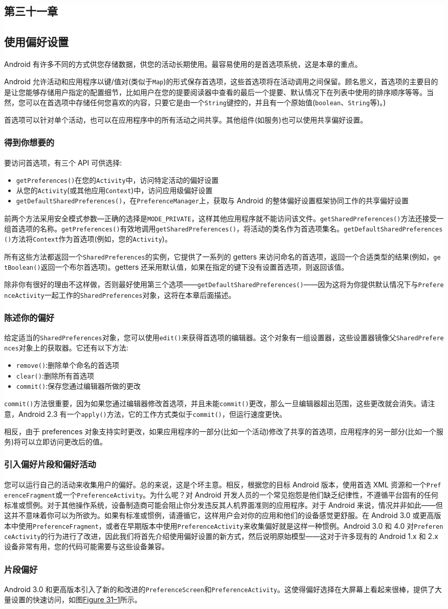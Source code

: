 ## 第三十一章

## 使用偏好设置

Android 有许多不同的方式供您存储数据，供您的活动长期使用。最容易使用的是首选项系统，这是本章的重点。

Android 允许活动和应用程序以键/值对(类似于`Map`)的形式保存首选项，这些首选项将在活动调用之间保留。顾名思义，首选项的主要目的是让您能够存储用户指定的配置细节，比如用户在您的提要阅读器中查看的最后一个提要、默认情况下在列表中使用的排序顺序等等。当然，您可以在首选项中存储任何您喜欢的内容，只要它是由一个`String`键控的，并且有一个原始值(`boolean`、`String`等)。)

首选项可以针对单个活动，也可以在应用程序中的所有活动之间共享。其他组件(如服务)也可以使用共享偏好设置。

### 得到你想要的

要访问首选项，有三个 API 可供选择:

*   `getPreferences()`在您的`Activity`中，访问特定活动的偏好设置
*   从您的`Activity`(或其他应用`Context`)中，访问应用级偏好设置
*   `getDefaultSharedPreferences()`，在`PreferenceManager`上，获取与 Android 的整体偏好设置框架协同工作的共享偏好设置

前两个方法采用安全模式参数—正确的选择是`MODE_PRIVATE`，这样其他应用程序就不能访问该文件。`getSharedPreferences()`方法还接受一组首选项的名称。`getPreferences()`有效地调用`getSharedPreferences()`，将活动的类名作为首选项集名。`getDefaultSharedPreferences()`方法将`Context`作为首选项(例如，您的`Activity`)。

所有这些方法都返回一个`SharedPreferences`的实例，它提供了一系列的 getters 来访问命名的首选项，返回一个合适类型的结果(例如，`getBoolean()`返回一个布尔首选项)。getters 还采用默认值，如果在指定的键下没有设置首选项，则返回该值。

除非你有很好的理由不这样做，否则最好使用第三个选项——`getDefaultSharedPreferences()`——因为这将为你提供默认情况下与`PreferenceActivity`一起工作的`SharedPreferences`对象，这将在本章后面描述。

### 陈述你的偏好

给定适当的`SharedPreferences`对象，您可以使用`edit()`来获得首选项的编辑器。这个对象有一组设置器，这些设置器镜像父`SharedPreferences`对象上的获取器。它还有以下方法:

*   `remove()`:删除单个命名的首选项
*   `clear()`:删除所有首选项
*   `commit()`:保存您通过编辑器所做的更改

`commit()`方法很重要，因为如果您通过编辑器修改首选项，并且未能`commit()`更改，那么一旦编辑器超出范围，这些更改就会消失。请注意，Android 2.3 有一个`apply()`方法，它的工作方式类似于`commit()`，但运行速度更快。

相反，由于 preferences 对象支持实时更改，如果应用程序的一部分(比如一个活动)修改了共享的首选项，应用程序的另一部分(比如一个服务)将可以立即访问更改后的值。

### 引入偏好片段和偏好活动

您可以运行自己的活动来收集用户的偏好。总的来说，这是个坏主意。相反，根据您的目标 Android 版本，使用首选 XML 资源和一个`PreferenceFragment`或一个`PreferenceActivity`。为什么呢？对 Android 开发人员的一个常见抱怨是他们缺乏纪律性，不遵循平台固有的任何标准或惯例。对于其他操作系统，设备制造商可能会阻止你分发违反其人机界面准则的应用程序。对于 Android 来说，情况并非如此——但这并不意味着你可以为所欲为。如果有标准或惯例，请遵循它，这样用户会对你的应用和他们的设备感觉更舒服。在 Android 3.0 或更高版本中使用`PreferenceFragment`，或者在早期版本中使用`PreferenceActivity`来收集偏好就是这样一种惯例。Android 3.0 和 4.0 对`PreferenceActivity`的行为进行了改进，因此我们将首先介绍使用偏好设置的新方式，然后说明原始模型——这对于许多现有的 Android 1.x 和 2.x 设备非常有用，您的代码可能需要与这些设备兼容。

### 片段偏好

Android 3.0 和更高版本引入了新的和改进的`PreferenceScreen`和`PreferenceActivity`。这使得偏好选择在大屏幕上看起来很棒，提供了大量设置的快速访问，如图[Figure 31–1](#fig_31_1)所示。
